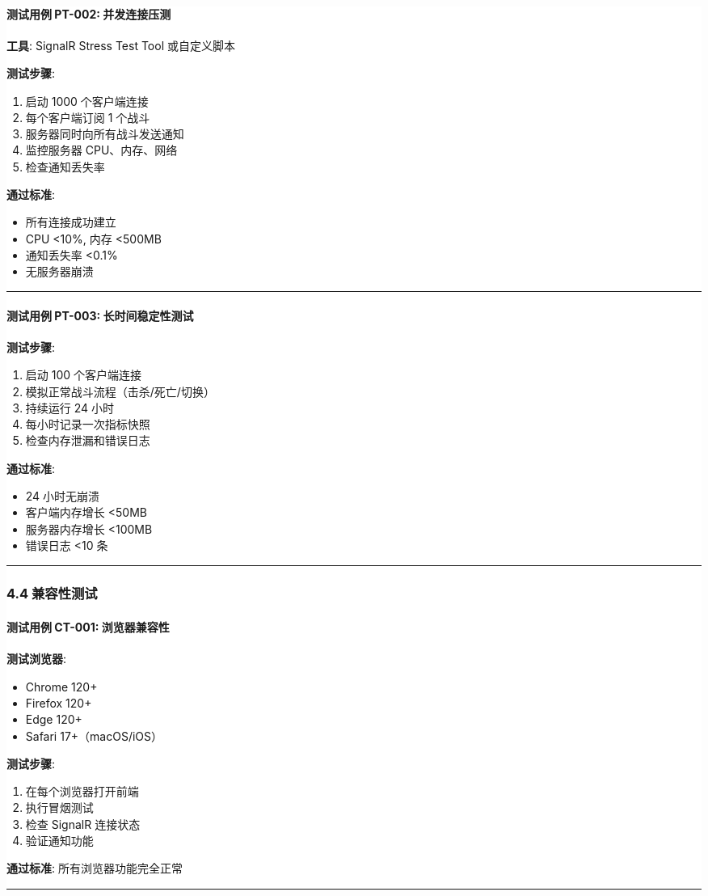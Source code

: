 
#### 测试用例 PT-002: 并发连接压测

**工具**: SignalR Stress Test Tool 或自定义脚本

**测试步骤**:
1. 启动 1000 个客户端连接
2. 每个客户端订阅 1 个战斗
3. 服务器同时向所有战斗发送通知
4. 监控服务器 CPU、内存、网络
5. 检查通知丢失率

**通过标准**:
- 所有连接成功建立
- CPU <10%, 内存 <500MB
- 通知丢失率 <0.1%
- 无服务器崩溃

---

#### 测试用例 PT-003: 长时间稳定性测试

**测试步骤**:
1. 启动 100 个客户端连接
2. 模拟正常战斗流程（击杀/死亡/切换）
3. 持续运行 24 小时
4. 每小时记录一次指标快照
5. 检查内存泄漏和错误日志

**通过标准**:
- 24 小时无崩溃
- 客户端内存增长 <50MB
- 服务器内存增长 <100MB
- 错误日志 <10 条

---

### 4.4 兼容性测试

#### 测试用例 CT-001: 浏览器兼容性

**测试浏览器**:
- Chrome 120+
- Firefox 120+
- Edge 120+
- Safari 17+（macOS/iOS）

**测试步骤**:
1. 在每个浏览器打开前端
2. 执行冒烟测试
3. 检查 SignalR 连接状态
4. 验证通知功能

**通过标准**: 所有浏览器功能完全正常

---
